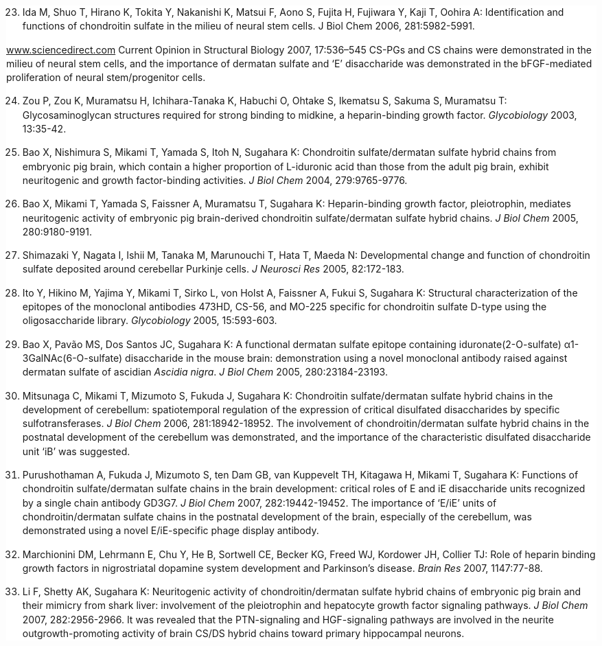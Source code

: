 23. Ida M, Shuo T, Hirano K, Tokita Y, Nakanishi K, Matsui F, Aono S, Fujita H, Fujiwara Y, Kaji T, Oohira A: Identification and functions of chondroitin sulfate in the milieu of neural stem cells. J Biol Chem 2006, 281:5982-5991.

www.sciencedirect.com Current Opinion in Structural Biology 2007, 17:536–545
CS-PGs and CS chains were demonstrated in the milieu of neural stem cells, and the importance of dermatan sulfate and ‘E’ disaccharide was demonstrated in the bFGF-mediated proliferation of neural stem/progenitor cells.

24. Zou P, Zou K, Muramatsu H, Ichihara-Tanaka K, Habuchi O, Ohtake S, Ikematsu S, Sakuma S, Muramatsu T: Glycosaminoglycan structures required for strong binding to midkine, a heparin-binding growth factor. *Glycobiology* 2003, 13:35-42.

25. Bao X, Nishimura S, Mikami T, Yamada S, Itoh N, Sugahara K: Chondroitin sulfate/dermatan sulfate hybrid chains from embryonic pig brain, which contain a higher proportion of L-iduronic acid than those from the adult pig brain, exhibit neuritogenic and growth factor-binding activities. *J Biol Chem* 2004, 279:9765-9776.

26. Bao X, Mikami T, Yamada S, Faissner A, Muramatsu T, Sugahara K: Heparin-binding growth factor, pleiotrophin, mediates neuritogenic activity of embryonic pig brain-derived chondroitin sulfate/dermatan sulfate hybrid chains. *J Biol Chem* 2005, 280:9180-9191.

27. Shimazaki Y, Nagata I, Ishii M, Tanaka M, Marunouchi T, Hata T, Maeda N: Developmental change and function of chondroitin sulfate deposited around cerebellar Purkinje cells. *J Neurosci Res* 2005, 82:172-183.

28. Ito Y, Hikino M, Yajima Y, Mikami T, Sirko L, von Holst A, Faissner A, Fukui S, Sugahara K: Structural characterization of the epitopes of the monoclonal antibodies 473HD, CS-56, and MO-225 specific for chondroitin sulfate D-type using the oligosaccharide library. *Glycobiology* 2005, 15:593-603.

29. Bao X, Pavão MS, Dos Santos JC, Sugahara K: A functional dermatan sulfate epitope containing iduronate(2-O-sulfate) α1-3GalNAc(6-O-sulfate) disaccharide in the mouse brain: demonstration using a novel monoclonal antibody raised against dermatan sulfate of ascidian *Ascidia nigra*. *J Biol Chem* 2005, 280:23184-23193.

30. Mitsunaga C, Mikami T, Mizumoto S, Fukuda J, Sugahara K: Chondroitin sulfate/dermatan sulfate hybrid chains in the development of cerebellum: spatiotemporal regulation of the expression of critical disulfated disaccharides by specific sulfotransferases. *J Biol Chem* 2006, 281:18942-18952. The involvement of chondroitin/dermatan sulfate hybrid chains in the postnatal development of the cerebellum was demonstrated, and the importance of the characteristic disulfated disaccharide unit ‘iB’ was suggested.

31. Purushothaman A, Fukuda J, Mizumoto S, ten Dam GB, van Kuppevelt TH, Kitagawa H, Mikami T, Sugahara K: Functions of chondroitin sulfate/dermatan sulfate chains in the brain development: critical roles of E and iE disaccharide units recognized by a single chain antibody GD3G7. *J Biol Chem* 2007, 282:19442-19452. The importance of ‘E/iE’ units of chondroitin/dermatan sulfate chains in the postnatal development of the brain, especially of the cerebellum, was demonstrated using a novel E/iE-specific phage display antibody.

32. Marchionini DM, Lehrmann E, Chu Y, He B, Sortwell CE, Becker KG, Freed WJ, Kordower JH, Collier TJ: Role of heparin binding growth factors in nigrostriatal dopamine system development and Parkinson’s disease. *Brain Res* 2007, 1147:77-88.

33. Li F, Shetty AK, Sugahara K: Neuritogenic activity of chondroitin/dermatan sulfate hybrid chains of embryonic pig brain and their mimicry from shark liver: involvement of the pleiotrophin and hepatocyte growth factor signaling pathways. *J Biol Chem* 2007, 282:2956-2966. It was revealed that the PTN-signaling and HGF-signaling pathways are involved in the neurite outgrowth-promoting activity of brain CS/DS hybrid chains toward primary hippocampal neurons.
